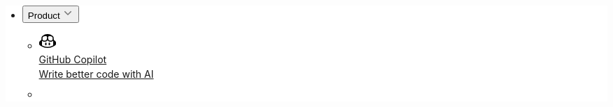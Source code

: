 </div>
</div>
<div class="HeaderMenu js-header-menu height-fit position-lg-relative d-lg-flex flex-column flex-auto top-0">
<div class="HeaderMenu-wrapper d-flex flex-column flex-self-start flex-lg-row flex-auto rounded rounded-lg-0">
<nav aria-label="Global" class="HeaderMenu-nav">
<ul class="d-lg-flex list-style-none">
<li class="HeaderMenu-item position-relative flex-wrap flex-justify-between flex-items-center d-block d-lg-flex flex-lg-nowrap flex-lg-items-center js-details-container js-header-menu-item">
<button aria-expanded="false" class="HeaderMenu-link border-0 width-full width-lg-auto px-0 px-lg-2 py-lg-2 no-wrap d-flex flex-items-center flex-justify-between js-details-target" type="button">
        Product
        <svg aria-hidden="true" class="octicon octicon-chevron-down HeaderMenu-icon ml-1" data-view-component="true" height="16" opacity="0.5" version="1.1" viewbox="0 0 16 16" width="16">
<path d="M12.78 5.22a.749.749 0 0 1 0 1.06l-4.25 4.25a.749.749 0 0 1-1.06 0L3.22 6.28a.749.749 0 1 1 1.06-1.06L8 8.939l3.72-3.719a.749.749 0 0 1 1.06 0Z"></path>
</svg>
</button>
<div class="HeaderMenu-dropdown dropdown-menu rounded m-0 p-0 pt-2 pt-lg-4 position-relative position-lg-absolute left-0 left-lg-n3 pb-2 pb-lg-4 d-lg-flex flex-wrap dropdown-menu-wide">
<div class="HeaderMenu-column px-lg-4 border-lg-right mb-4 mb-lg-0 pr-lg-7">
<div class="border-bottom pb-3 pb-lg-0 border-lg-bottom-0">
<ul class="list-style-none f5">
<li>
<a class="HeaderMenu-dropdown-link d-block no-underline position-relative py-2 Link--secondary d-flex flex-items-center Link--has-description pb-lg-3" data-analytics-event='{"location":"navbar","action":"github_copilot","context":"product","tag":"link","label":"github_copilot_link_product_navbar"}' href="https://github.com/features/copilot">
<svg aria-hidden="true" class="octicon octicon-copilot color-fg-subtle mr-3" data-view-component="true" height="24" version="1.1" viewbox="0 0 24 24" width="24">
<path d="M23.922 16.992c-.861 1.495-5.859 5.023-11.922 5.023-6.063 0-11.061-3.528-11.922-5.023A.641.641 0 0 1 0 16.736v-2.869a.841.841 0 0 1 .053-.22c.372-.935 1.347-2.292 2.605-2.656.167-.429.414-1.055.644-1.517a10.195 10.195 0 0 1-.052-1.086c0-1.331.282-2.499 1.132-3.368.397-.406.89-.717 1.474-.952 1.399-1.136 3.392-2.093 6.122-2.093 2.731 0 4.767.957 6.166 2.093.584.235 1.077.546 1.474.952.85.869 1.132 2.037 1.132 3.368 0 .368-.014.733-.052 1.086.23.462.477 1.088.644 1.517 1.258.364 2.233 1.721 2.605 2.656a.832.832 0 0 1 .053.22v2.869a.641.641 0 0 1-.078.256ZM12.172 11h-.344a4.323 4.323 0 0 1-.355.508C10.703 12.455 9.555 13 7.965 13c-1.725 0-2.989-.359-3.782-1.259a2.005 2.005 0 0 1-.085-.104L4 11.741v6.585c1.435.779 4.514 2.179 8 2.179 3.486 0 6.565-1.4 8-2.179v-6.585l-.098-.104s-.033.045-.085.104c-.793.9-2.057 1.259-3.782 1.259-1.59 0-2.738-.545-3.508-1.492a4.323 4.323 0 0 1-.355-.508h-.016.016Zm.641-2.935c.136 1.057.403 1.913.878 2.497.442.544 1.134.938 2.344.938 1.573 0 2.292-.337 2.657-.751.384-.435.558-1.15.558-2.361 0-1.14-.243-1.847-.705-2.319-.477-.488-1.319-.862-2.824-1.025-1.487-.161-2.192.138-2.533.529-.269.307-.437.808-.438 1.578v.021c0 .265.021.562.063.893Zm-1.626 0c.042-.331.063-.628.063-.894v-.02c-.001-.77-.169-1.271-.438-1.578-.341-.391-1.046-.69-2.533-.529-1.505.163-2.347.537-2.824 1.025-.462.472-.705 1.179-.705 2.319 0 1.211.175 1.926.558 2.361.365.414 1.084.751 2.657.751 1.21 0 1.902-.394 2.344-.938.475-.584.742-1.44.878-2.497Z"></path><path d="M14.5 14.25a1 1 0 0 1 1 1v2a1 1 0 0 1-2 0v-2a1 1 0 0 1 1-1Zm-5 0a1 1 0 0 1 1 1v2a1 1 0 0 1-2 0v-2a1 1 0 0 1 1-1Z"></path>
</svg>
<div>
<div class="color-fg-default h4">
            GitHub Copilot
          </div>
        Write better code with AI
      </div>
</a></li>
<li>
<a class="HeaderMenu-dropdown-link d-block no-underline position-relative py-2 Link--secondary d-flex flex-items-center Link--has-description pb-lg-3" data-analytics-event='{"location":"navbar","action":"github_models","context":"product","tag":"link","label":"github_models_link_product_navbar"}' href="https://github.com/features/models">
<svg aria-hidden="true" class="octicon octicon-ai-model color-fg-subtle mr-3" data-view-component="true" height="24" version="1.1" viewbox="0 0 24 24" width="24">